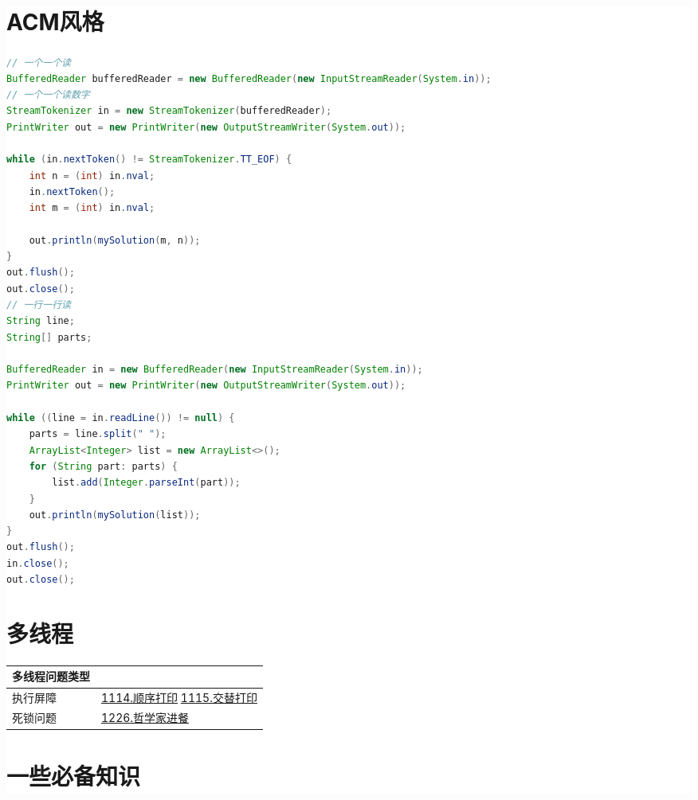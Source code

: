 # ACM风格

```java
// 一个一个读
BufferedReader bufferedReader = new BufferedReader(new InputStreamReader(System.in));
// 一个一个读数字
StreamTokenizer in = new StreamTokenizer(bufferedReader);
PrintWriter out = new PrintWriter(new OutputStreamWriter(System.out));

while (in.nextToken() != StreamTokenizer.TT_EOF) {
    int n = (int) in.nval;
    in.nextToken();
    int m = (int) in.nval;

    out.println(mySolution(m, n));
}
out.flush();
out.close();
// 一行一行读
String line;
String[] parts;

BufferedReader in = new BufferedReader(new InputStreamReader(System.in));
PrintWriter out = new PrintWriter(new OutputStreamWriter(System.out));

while ((line = in.readLine()) != null) {
    parts = line.split(" ");
    ArrayList<Integer> list = new ArrayList<>();
    for (String part: parts) {
        list.add(Integer.parseInt(part));
    }
    out.println(mySolution(list));
}
out.flush();
in.close();
out.close();
```



# 多线程

| 多线程问题类型 |                                                              |
| -------------- | ------------------------------------------------------------ |
| 执行屏障       | [1114.顺序打印](https://leetcode.cn/problems/print-in-order/) [1115.交替打印](https://leetcode.cn/problems/print-foobar-alternately/) |
| 死锁问题       | [1226.哲学家进餐](https://leetcode.cn/problems/the-dining-philosophers/) |



# 一些必备知识
